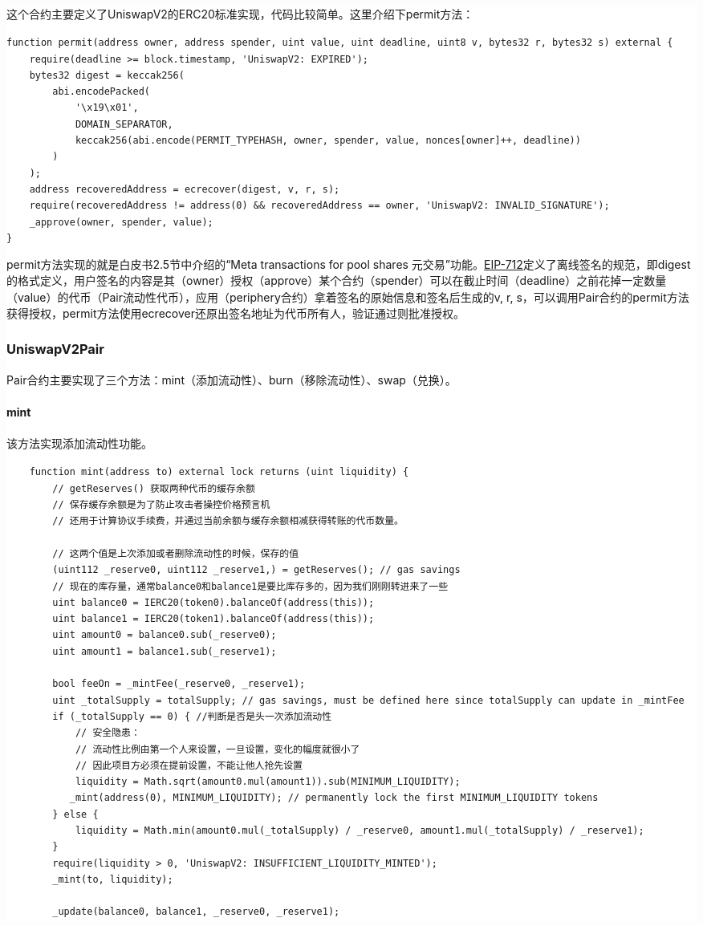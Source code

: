 这个合约主要定义了UniswapV2的ERC20标准实现，代码比较简单。这里介绍下permit方法：

```solidity
function permit(address owner, address spender, uint value, uint deadline, uint8 v, bytes32 r, bytes32 s) external {
    require(deadline >= block.timestamp, 'UniswapV2: EXPIRED');
    bytes32 digest = keccak256(
        abi.encodePacked(
            '\x19\x01',
            DOMAIN_SEPARATOR,
            keccak256(abi.encode(PERMIT_TYPEHASH, owner, spender, value, nonces[owner]++, deadline))
        )
    );
    address recoveredAddress = ecrecover(digest, v, r, s);
    require(recoveredAddress != address(0) && recoveredAddress == owner, 'UniswapV2: INVALID_SIGNATURE');
    _approve(owner, spender, value);
}
```

permit方法实现的就是白皮书2.5节中介绍的“Meta transactions for pool shares 元交易”功能。[EIP-712](https://eips.ethereum.org/EIPS/eip-712)定义了离线签名的规范，即digest的格式定义，用户签名的内容是其（owner）授权（approve）某个合约（spender）可以在截止时间（deadline）之前花掉一定数量（value）的代币（Pair流动性代币），应用（periphery合约）拿着签名的原始信息和签名后生成的v, r, s，可以调用Pair合约的permit方法获得授权，permit方法使用ecrecover还原出签名地址为代币所有人，验证通过则批准授权。

### UniswapV2Pair

Pair合约主要实现了三个方法：mint（添加流动性）、burn（移除流动性）、swap（兑换）。

#### mint

该方法实现添加流动性功能。

```solidity
    function mint(address to) external lock returns (uint liquidity) {
        // getReserves() 获取两种代币的缓存余额
        // 保存缓存余额是为了防止攻击者操控价格预言机
        // 还用于计算协议手续费，并通过当前余额与缓存余额相减获得转账的代币数量。
        
        // 这两个值是上次添加或者删除流动性的时候，保存的值
        (uint112 _reserve0, uint112 _reserve1,) = getReserves(); // gas savings
        // 现在的库存量，通常balance0和balance1是要比库存多的，因为我们刚刚转进来了一些
        uint balance0 = IERC20(token0).balanceOf(address(this));
        uint balance1 = IERC20(token1).balanceOf(address(this));
        uint amount0 = balance0.sub(_reserve0);
        uint amount1 = balance1.sub(_reserve1);

        bool feeOn = _mintFee(_reserve0, _reserve1);
        uint _totalSupply = totalSupply; // gas savings, must be defined here since totalSupply can update in _mintFee
        if (_totalSupply == 0) { //判断是否是头一次添加流动性
            // 安全隐患：
            // 流动性比例由第一个人来设置，一旦设置，变化的幅度就很小了
            // 因此项目方必须在提前设置，不能让他人抢先设置
            liquidity = Math.sqrt(amount0.mul(amount1)).sub(MINIMUM_LIQUIDITY); 
           _mint(address(0), MINIMUM_LIQUIDITY); // permanently lock the first MINIMUM_LIQUIDITY tokens
        } else {
            liquidity = Math.min(amount0.mul(_totalSupply) / _reserve0, amount1.mul(_totalSupply) / _reserve1);
        }
        require(liquidity > 0, 'UniswapV2: INSUFFICIENT_LIQUIDITY_MINTED');
        _mint(to, liquidity);

        _update(balance0, balance1, _reserve0, _reserve1);
```